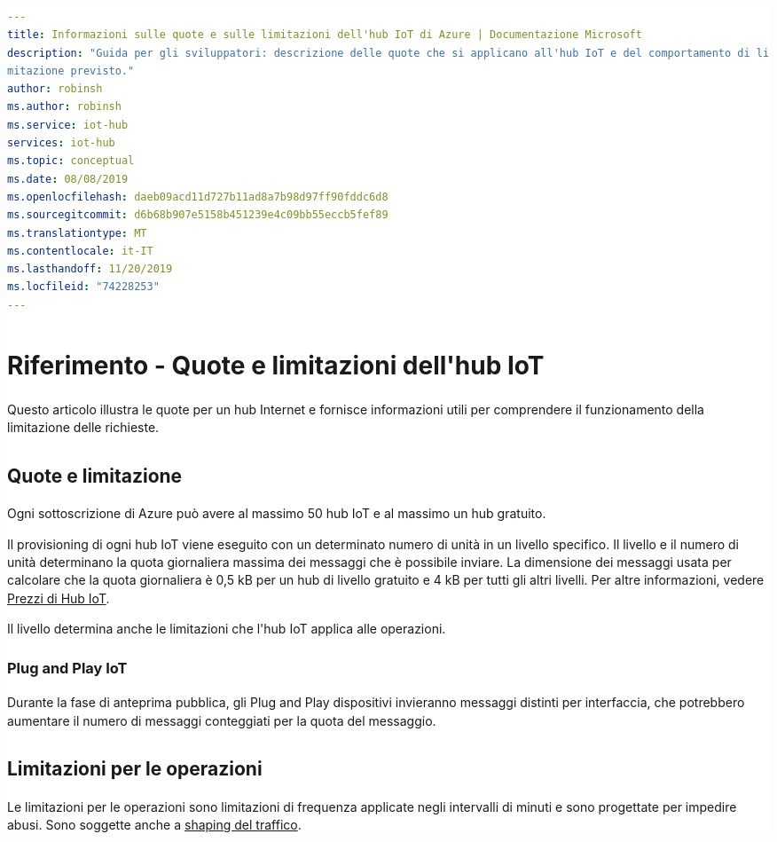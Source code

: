 ```yaml
---
title: Informazioni sulle quote e sulle limitazioni dell'hub IoT di Azure | Documentazione Microsoft
description: "Guida per gli sviluppatori: descrizione delle quote che si applicano all'hub IoT e del comportamento di limitazione previsto."
author: robinsh
ms.author: robinsh
ms.service: iot-hub
services: iot-hub
ms.topic: conceptual
ms.date: 08/08/2019
ms.openlocfilehash: daeb09acd11d727b11ad8a7b98d97ff90fddc6d8
ms.sourcegitcommit: d6b68b907e5158b451239e4c09bb55eccb5fef89
ms.translationtype: MT
ms.contentlocale: it-IT
ms.lasthandoff: 11/20/2019
ms.locfileid: "74228253"
---
```

# <a name="reference---iot-hub-quotas-and-throttling"></a>Riferimento - Quote e limitazioni dell'hub IoT

Questo articolo illustra le quote per un hub Internet e fornisce informazioni utili per comprendere il funzionamento della limitazione delle richieste.

## <a name="quotas-and-throttling"></a>Quote e limitazione

Ogni sottoscrizione di Azure può avere al massimo 50 hub IoT e al massimo un hub gratuito.

Il provisioning di ogni hub IoT viene eseguito con un determinato numero di unità in un livello specifico. Il livello e il numero di unità determinano la quota giornaliera massima dei messaggi che è possibile inviare. La dimensione dei messaggi usata per calcolare che la quota giornaliera è 0,5 kB per un hub di livello gratuito e 4 kB per tutti gli altri livelli. Per altre informazioni, vedere [Prezzi di Hub IoT](https://azure.microsoft.com/pricing/details/iot-hub/).

Il livello determina anche le limitazioni che l'hub IoT applica alle operazioni.

### <a name="iot-plug-and-play"></a>Plug and Play IoT

Durante la fase di anteprima pubblica, gli Plug and Play dispositivi invieranno messaggi distinti per interfaccia, che potrebbero aumentare il numero di messaggi conteggiati per la quota del messaggio.

## <a name="operation-throttles"></a>Limitazioni per le operazioni

Le limitazioni per le operazioni sono limitazioni di frequenza applicate negli intervalli di minuti e sono progettate per impedire abusi. Sono soggette anche a [shaping del traffico](#traffic-shaping).
